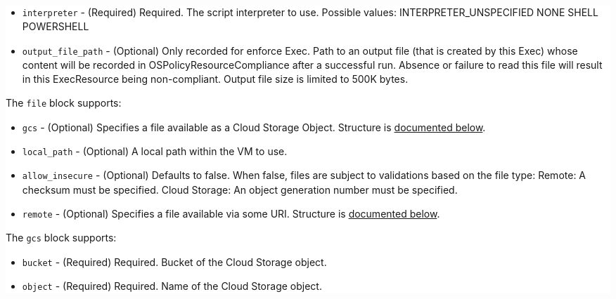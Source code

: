 * `interpreter` -
  (Required)
  Required. The script interpreter to use.
  Possible values:
  INTERPRETER_UNSPECIFIED
  NONE
  SHELL
  POWERSHELL

* `output_file_path` -
  (Optional)
  Only recorded for enforce Exec.
  Path to an output file (that is created by this Exec) whose
  content will be recorded in OSPolicyResourceCompliance after a
  successful run. Absence or failure to read this file will result in
  this ExecResource being non-compliant. Output file size is limited to
  500K bytes.


<a name="nested_orchestrated_resource_os_policy_assignment_v1_payload_os_policies_os_policies_resource_groups_resource_groups_resources_resources_exec_validate_file"></a>The `file` block supports:

* `gcs` -
  (Optional)
  Specifies a file available as a Cloud Storage Object.
  Structure is [documented below](#nested_orchestrated_resource_os_policy_assignment_v1_payload_os_policies_os_policies_resource_groups_resource_groups_resources_resources_exec_validate_file_gcs).

* `local_path` -
  (Optional)
  A local path within the VM to use.

* `allow_insecure` -
  (Optional)
  Defaults to false. When false, files are subject to validations
  based on the file type:
  Remote: A checksum must be specified.
  Cloud Storage: An object generation number must be specified.

* `remote` -
  (Optional)
  Specifies a file available via some URI.
  Structure is [documented below](#nested_orchestrated_resource_os_policy_assignment_v1_payload_os_policies_os_policies_resource_groups_resource_groups_resources_resources_exec_validate_file_remote).


<a name="nested_orchestrated_resource_os_policy_assignment_v1_payload_os_policies_os_policies_resource_groups_resource_groups_resources_resources_exec_validate_file_gcs"></a>The `gcs` block supports:

* `bucket` -
  (Required)
  Required. Bucket of the Cloud Storage object.

* `object` -
  (Required)
  Required. Name of the Cloud Storage object.

